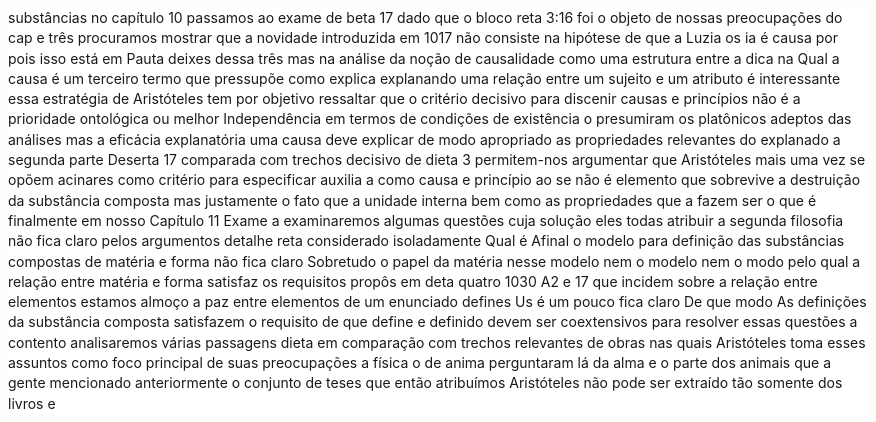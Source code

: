substâncias no capítulo 10 passamos ao
exame de beta 17 dado que o bloco reta
3:16 foi o objeto de nossas preocupações
do cap
e três procuramos mostrar que a novidade
introduzida em 1017 não consiste na
hipótese de que a Luzia os ia é causa
por pois isso está em Pauta deixes dessa
três mas na análise da noção de
causalidade como uma estrutura entre a
dica na Qual a causa é um terceiro termo
que pressupõe como explica explanando
uma relação entre um sujeito e um
atributo
é interessante essa estratégia de
Aristóteles tem por objetivo ressaltar
que o critério decisivo para discenir
causas e princípios não é a prioridade
ontológica ou melhor Independência em
termos de condições de existência o
presumiram os platônicos adeptos das
análises mas a eficácia explanatória uma
causa deve explicar de modo apropriado
as propriedades relevantes do explanado
a segunda parte Deserta 17 comparada com
trechos decisivo de dieta 3 permitem-nos
argumentar que Aristóteles mais uma vez
se opõem acinares como critério para
especificar auxilia a como causa e
princípio ao se não é elemento que
sobrevive a destruição da substância
composta mas justamente o fato que
a unidade interna bem como as
propriedades que a fazem ser o que é
finalmente em nosso Capítulo 11 Exame a
examinaremos algumas questões cuja
solução eles todas atribuir a segunda
filosofia não fica claro pelos
argumentos detalhe reta considerado
isoladamente Qual é Afinal o modelo para
definição das substâncias compostas de
matéria e forma não fica claro Sobretudo
o papel da matéria nesse modelo nem o
modelo nem o modo pelo qual a relação
entre matéria e forma satisfaz os
requisitos propôs em deta quatro 1030 A2
e 17 que incidem sobre a relação entre
elementos estamos almoço a paz entre
elementos de um enunciado defines Us
é um pouco fica claro De que modo As
definições da substância composta
satisfazem o requisito de que define e
definido devem ser coextensivos para
resolver essas questões a contento
analisaremos várias passagens dieta em
comparação com trechos relevantes de
obras nas quais Aristóteles toma esses
assuntos como foco principal de suas
preocupações a física o de anima
perguntaram lá da alma e o parte dos
animais que a gente mencionado
anteriormente o conjunto de teses que
então atribuímos Aristóteles não pode
ser extraído tão somente dos livros e